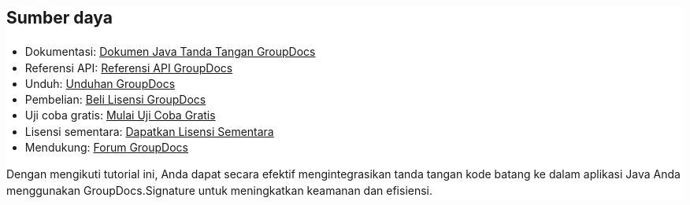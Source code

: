 ## Sumber daya
- Dokumentasi: [Dokumen Java Tanda Tangan GroupDocs](https://docs.groupdocs.com/signature/java/)
- Referensi API: [Referensi API GroupDocs](https://reference.groupdocs.com/signature/java/)
- Unduh: [Unduhan GroupDocs](https://releases.groupdocs.com/signature/java/)
- Pembelian: [Beli Lisensi GroupDocs](https://purchase.groupdocs.com/buy)
- Uji coba gratis: [Mulai Uji Coba Gratis](https://releases.groupdocs.com/signature/java/)
- Lisensi sementara: [Dapatkan Lisensi Sementara](https://purchase.groupdocs.com/temporary-license/)
- Mendukung: [Forum GroupDocs](https://forum.groupdocs.com/c/signature/)

Dengan mengikuti tutorial ini, Anda dapat secara efektif mengintegrasikan tanda tangan kode batang ke dalam aplikasi Java Anda menggunakan GroupDocs.Signature untuk meningkatkan keamanan dan efisiensi.